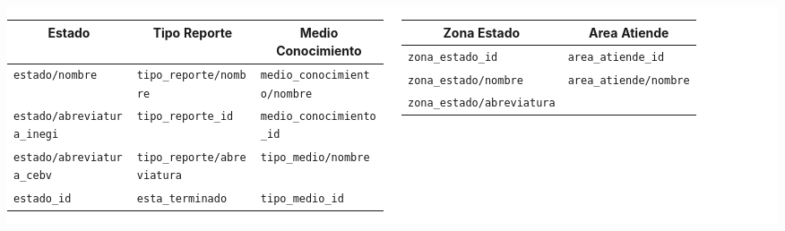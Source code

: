<div style="display: flex; justify-content: space-between; gap: 20px;">
  <table>
    <thead>
      <tr>
        <th>Estado</th>
        <th>Tipo Reporte</th>
        <th>Medio Conocimiento</th>
      </tr>
    </thead>
    <tbody>
      <tr>
        <td><code>estado/nombre</code></td>
        <td><code>tipo_reporte/nombre</code></td>
        <td><code>medio_conocimiento/nombre</code></td>
      </tr>
      <tr>
        <td><code>estado/abreviatura_inegi</code></td>
        <td><code>tipo_reporte_id</code></td>
        <td><code>medio_conocimiento_id</code></td>
      </tr>
      <tr>
        <td><code>estado/abreviatura_cebv</code></td>
        <td><code>tipo_reporte/abreviatura</code></td>
        <td><code>tipo_medio/nombre</code></td>
      </tr>
      <tr>
        <td><code>estado_id</code></td>
        <td><code>esta_terminado</code></td>
        <td><code>tipo_medio_id</code></td>
      </tr>
    </tbody>
  </table>

  <table>
    <thead>
      <tr>
        <th>Zona Estado</th>
        <th>Area Atiende</th>
      </tr>
    </thead>
    <tbody>
      <tr>
        <td><code>zona_estado_id</code></td>
        <td><code>area_atiende_id</code></td>
      </tr>
      <tr>
        <td><code>zona_estado/nombre</code></td>
        <td><code>area_atiende/nombre</code></td>
      </tr>
      <tr>
        <td><code>zona_estado/abreviatura</code></td>
        <td></td>
      </tr>
    </tbody>
  </table>
</div>
